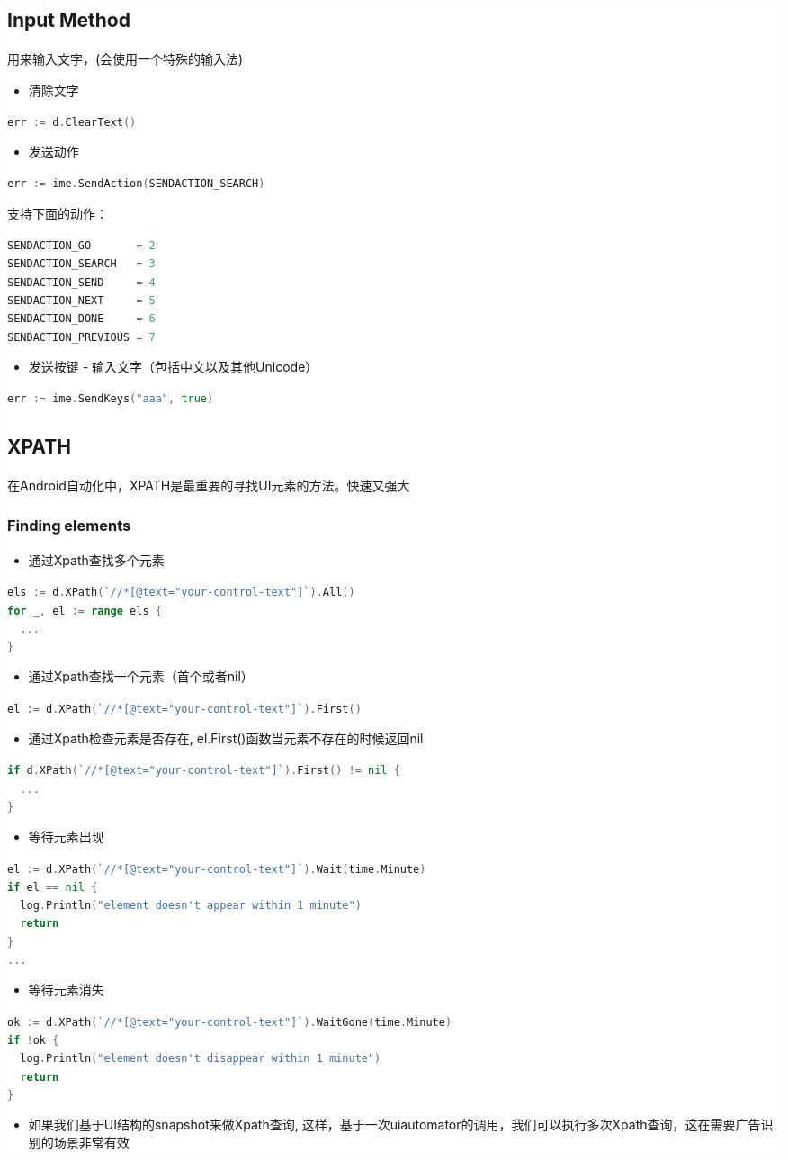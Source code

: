 
## Input Method
用来输入文字，(会使用一个特殊的输入法)
* 清除文字
```go
err := d.ClearText()
```
* 发送动作
```go
err := ime.SendAction(SENDACTION_SEARCH)
```

支持下面的动作：
```go
SENDACTION_GO       = 2
SENDACTION_SEARCH   = 3
SENDACTION_SEND     = 4
SENDACTION_NEXT     = 5
SENDACTION_DONE     = 6
SENDACTION_PREVIOUS = 7
```

* 发送按键 - 输入文字（包括中文以及其他Unicode）
```go
err := ime.SendKeys("aaa", true)
```

## XPATH
在Android自动化中，XPATH是最重要的寻找UI元素的方法。快速又强大

### Finding elements
* 通过Xpath查找多个元素
```go
els := d.XPath(`//*[@text="your-control-text"]`).All()
for _, el := range els {
  ...
}
```
* 通过Xpath查找一个元素（首个或者nil）
```go
el := d.XPath(`//*[@text="your-control-text"]`).First()
```
* 通过Xpath检查元素是否存在, el.First()函数当元素不存在的时候返回nil
```go
if d.XPath(`//*[@text="your-control-text"]`).First() != nil {
  ...
}
```
* 等待元素出现
```go
el := d.XPath(`//*[@text="your-control-text"]`).Wait(time.Minute)
if el == nil {
  log.Println("element doesn't appear within 1 minute")
  return
}
...
```
* 等待元素消失
```go
ok := d.XPath(`//*[@text="your-control-text"]`).WaitGone(time.Minute)
if !ok {
  log.Println("element doesn't disappear within 1 minute")
  return
}
```
* 如果我们基于UI结构的snapshot来做Xpath查询, 这样，基于一次uiautomator的调用，我们可以执行多次Xpath查询，这在需要广告识别的场景非常有效
```go
```